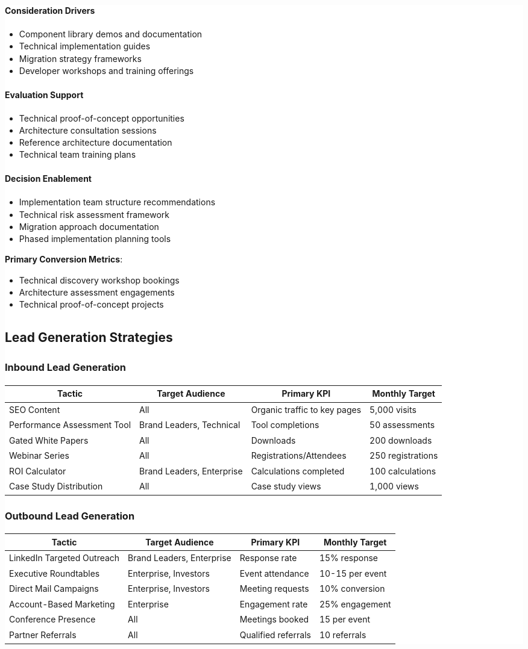 #### Consideration Drivers
- Component library demos and documentation
- Technical implementation guides
- Migration strategy frameworks
- Developer workshops and training offerings

#### Evaluation Support
- Technical proof-of-concept opportunities
- Architecture consultation sessions
- Reference architecture documentation
- Technical team training plans

#### Decision Enablement
- Implementation team structure recommendations
- Technical risk assessment framework
- Migration approach documentation
- Phased implementation planning tools

**Primary Conversion Metrics**:
- Technical discovery workshop bookings
- Architecture assessment engagements
- Technical proof-of-concept projects

## Lead Generation Strategies

### Inbound Lead Generation

| Tactic | Target Audience | Primary KPI | Monthly Target |
|--------|----------------|------------|--------------|
| SEO Content | All | Organic traffic to key pages | 5,000 visits |
| Performance Assessment Tool | Brand Leaders, Technical | Tool completions | 50 assessments |
| Gated White Papers | All | Downloads | 200 downloads |
| Webinar Series | All | Registrations/Attendees | 250 registrations |
| ROI Calculator | Brand Leaders, Enterprise | Calculations completed | 100 calculations |
| Case Study Distribution | All | Case study views | 1,000 views |

### Outbound Lead Generation

| Tactic | Target Audience | Primary KPI | Monthly Target |
|--------|----------------|------------|--------------|
| LinkedIn Targeted Outreach | Brand Leaders, Enterprise | Response rate | 15% response |
| Executive Roundtables | Enterprise, Investors | Event attendance | 10-15 per event |
| Direct Mail Campaigns | Enterprise, Investors | Meeting requests | 10% conversion |
| Account-Based Marketing | Enterprise | Engagement rate | 25% engagement |
| Conference Presence | All | Meetings booked | 15 per event |
| Partner Referrals | All | Qualified referrals | 10 referrals |
